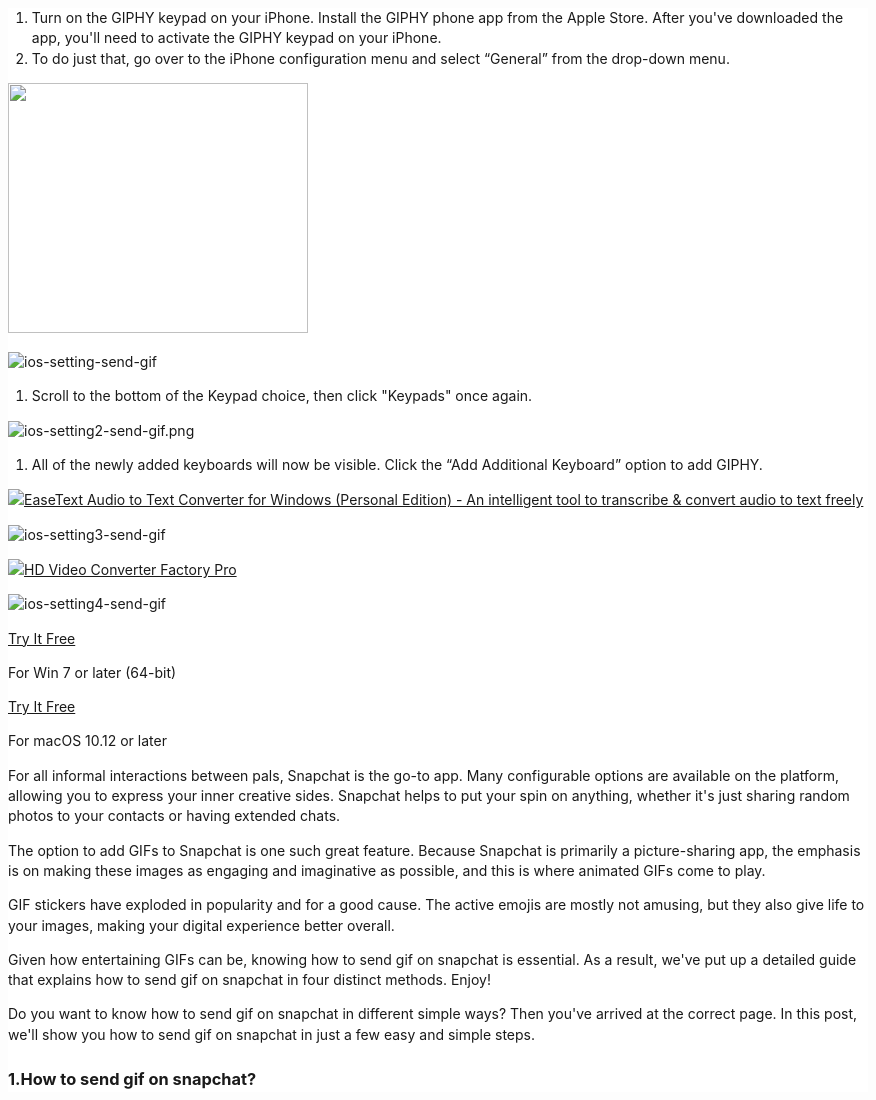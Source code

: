 1. Turn on the GIPHY keypad on your iPhone. Install the GIPHY phone app from the Apple Store. After you've downloaded the app, you'll need to activate the GIPHY keypad on your iPhone.
2. To do just that, go over to the iPhone configuration menu and select “General” from the drop-down menu.


<a href="https://godlikehost.sjv.io/c/5597632/1920047/21774" target="_top" id="1920047"><img src="//a.impactradius-go.com/display-ad/21774-1920047" border="0" alt="" width="300" height="250"/></a><img height="0" width="0" src="https://imp.pxf.io/i/5597632/1920047/21774" style="position:absolute;visibility:hidden;" border="0" />

![ios-setting-send-gif](https://images.wondershare.com/filmora/article-images/ios-setting-send-gif.png)

1. Scroll to the bottom of the Keypad choice, then click "Keypads" once again.

![ios-setting2-send-gif.png](https://images.wondershare.com/filmora/article-images/ios-setting2-send-gif.png)

1. All of the newly added keyboards will now be visible. Click the “Add Additional Keyboard” option to add GIPHY.


<a href="https://secure.2checkout.com/order/checkout.php?PRODS=40203538&QTY=1&AFFILIATE=108875&CART=1"><img src="https://secure.avangate.com/images/merchant/cc4b82e826b52ec41c810301548e8f48/products/audio-to-text-transcription-software.png" border="0">EaseText Audio to Text Converter for Windows (Personal Edition) - An intelligent tool to transcribe & convert audio to text freely </a>

![ios-setting3-send-gif](https://images.wondershare.com/filmora/article-images/ios-setting3-send-gif.png)


<a href="https://secure.2checkout.com/order/checkout.php?PRODS=4537546&QTY=1&AFFILIATE=108875&CART=1"><img src="https://secure.avangate.com/images/merchant/4b0a0290ad7df100b77e86839989a75e/products/7_copy_2_2_hdpro.png" border="0">HD Video Converter Factory Pro</a>

![ios-setting4-send-gif](https://images.wondershare.com/filmora/article-images/ios-setting4-send-gif.png)

[Try It Free](https://tools.techidaily.com/wondershare/filmora/download/)

For Win 7 or later (64-bit)

[Try It Free](https://tools.techidaily.com/wondershare/filmora/download/)

For macOS 10.12 or later

For all informal interactions between pals, Snapchat is the go-to app. Many configurable options are available on the platform, allowing you to express your inner creative sides. Snapchat helps to put your spin on anything, whether it's just sharing random photos to your contacts or having extended chats.

The option to add GIFs to Snapchat is one such great feature. Because Snapchat is primarily a picture-sharing app, the emphasis is on making these images as engaging and imaginative as possible, and this is where animated GIFs come to play.

GIF stickers have exploded in popularity and for a good cause. The active emojis are mostly not amusing, but they also give life to your images, making your digital experience better overall.

Given how entertaining GIFs can be, knowing how to send gif on snapchat is essential. As a result, we've put up a detailed guide that explains how to send gif on snapchat in four distinct methods. Enjoy!

Do you want to know how to send gif on snapchat in different simple ways? Then you've arrived at the correct page. In this post, we'll show you how to send gif on snapchat in just a few easy and simple steps.

### 1.How to send gif on snapchat?
